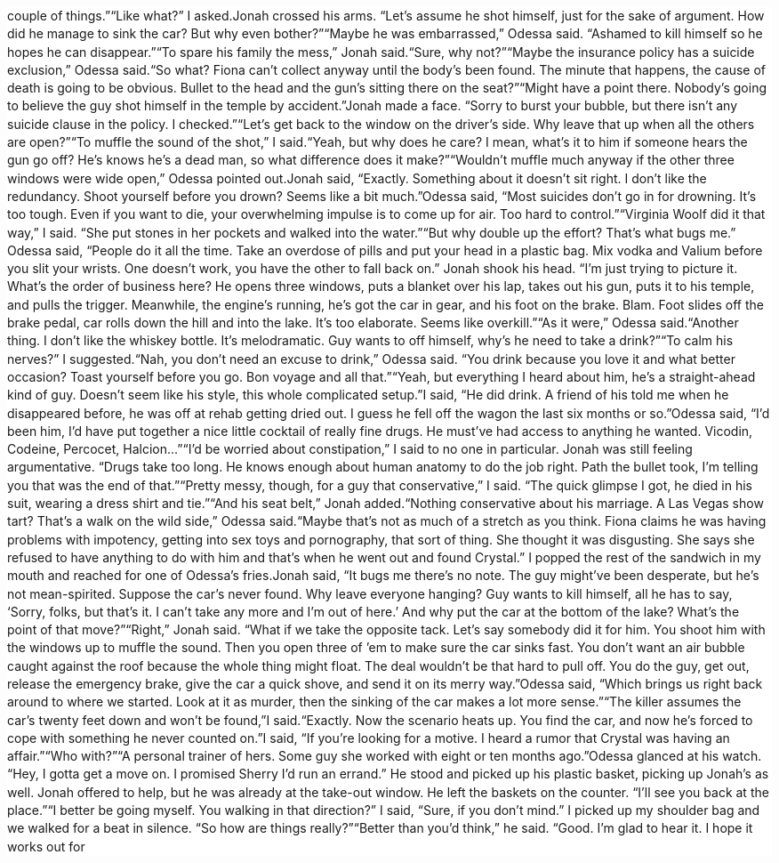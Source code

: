 couple of things.”“Like what?” I asked.Jonah crossed his arms. “Let’s assume he shot himself, just for the sake of argument. How did he manage to sink the car? But why even bother?”“Maybe he was embarrassed,” Odessa said. “Ashamed to kill himself so he hopes he can disappear.”“To spare his family the mess,” Jonah said.“Sure, why not?”“Maybe the insurance policy has a suicide exclusion,” Odessa said.“So what? Fiona can’t collect anyway until the body’s been found. The minute that happens, the cause of death is going to be obvious. Bullet to the head and the gun’s sitting there on the seat?”“Might have a point there. Nobody’s going to believe the guy shot himself in the temple by accident.”Jonah made a face. “Sorry to burst your bubble, but there isn’t any suicide clause in the policy. I checked.”“Let’s get back to the window on the driver’s side. Why leave that up when all the others are open?”“To muffle the sound of the shot,” I said.“Yeah, but why does he care? I mean, what’s it to him if someone hears the gun go off? He’s knows he’s a dead man, so what difference does it make?”“Wouldn’t muffle much anyway if the other three windows were wide open,” Odessa pointed out.Jonah said, “Exactly. Something about it doesn’t sit right. I don’t like the redundancy. Shoot yourself before you drown? Seems like a bit much.”Odessa said, “Most suicides don’t go in for drowning. It’s too tough. Even if you want to die, your overwhelming impulse is to come up for air. Too hard to control.”“Virginia Woolf did it that way,” I said. “She put stones in her pockets and walked into the water.”“But why double up the effort? That’s what bugs me.” Odessa said, “People do it all the time. Take an overdose of pills and put your head in a plastic bag. Mix vodka and Valium before you slit your wrists. One doesn’t work, you have the other to fall back on.” Jonah shook his head. “I’m just trying to picture it. What’s the order of business here? He opens three windows, puts a blanket over his lap, takes out his gun, puts it to his temple, and pulls the trigger. Meanwhile, the engine’s running, he’s got the car in gear, and his foot on the brake. Blam. Foot slides off the brake pedal, car rolls down the hill and into the lake. It’s too elaborate. Seems like overkill.”“As it were,” Odessa said.“Another thing. I don’t like the whiskey bottle. It’s melodramatic. Guy wants to off himself, why’s he need to take a drink?”“To calm his nerves?” I suggested.“Nah, you don’t need an excuse to drink,” Odessa said. “You drink because you love it and what better occasion? Toast yourself before you go. Bon voyage and all that.”“Yeah, but everything I heard about him, he’s a straight-ahead kind of guy. Doesn’t seem like his style, this whole complicated setup.”I said, “He did drink. A friend of his told me when he disappeared before, he was off at rehab getting dried out. I guess he fell off the wagon the last six months or so.”Odessa said, “I’d been him, I’d have put together a nice little cocktail of really fine drugs. He must’ve had access to anything he wanted. Vicodin, Codeine, Percocet, Halcion...”“I’d be worried about constipation,” I said to no one in particular. Jonah was still feeling argumentative. “Drugs take too long. He knows enough about human anatomy to do the job right. Path the bullet took, I’m telling you that was the end of that.”“Pretty messy, though, for a guy that conservative,” I said. “The quick glimpse I got, he died in his suit, wearing a dress shirt and tie.”“And his seat belt,” Jonah added.“Nothing conservative about his marriage. A Las Vegas show tart? That’s a walk on the wild side,” Odessa said.“Maybe that’s not as much of a stretch as you think. Fiona claims he was having problems with impotency, getting into sex toys and pornography, that sort of thing. She thought it was disgusting. She says she refused to have anything to do with him and that’s when he went out and found Crystal.” I popped the rest of the sandwich in my mouth and reached for one of Odessa’s fries.Jonah said, “It bugs me there’s no note. The guy might’ve been desperate, but he’s not mean-spirited. Suppose the car’s never found. Why leave everyone hanging? Guy wants to kill himself, all he has to say, ‘Sorry, folks, but that’s it. I can’t take any more and I’m out of here.’ And why put the car at the bottom of the lake? What’s the point of that move?”“Right,” Jonah said. “What if we take the opposite tack. Let’s say somebody did it for him. You shoot him with the windows up to muffle the sound. Then you open three of ’em to make sure the car sinks fast. You don’t want an air bubble caught against the roof because the whole thing might float. The deal wouldn’t be that hard to pull off. You do the guy, get out, release the emergency brake, give the car a quick shove, and send it on its merry way.”Odessa said, “Which brings us right back around to where we started. Look at it as murder, then the sinking of the car makes a lot more sense.”“The killer assumes the car’s twenty feet down and won’t be found,”I said.“Exactly. Now the scenario heats up. You find the car, and now he’s forced to cope with something he never counted on.”I said, “If you’re looking for a motive. I heard a rumor that Crystal was having an affair.”“Who with?”“A personal trainer of hers. Some guy she worked with eight or ten months ago.”Odessa glanced at his watch. “Hey, I gotta get a move on. I promised Sherry I’d run an errand.” He stood and picked up his plastic basket, picking up Jonah’s as well. Jonah offered to help, but he was already at the take-out window. He left the baskets on the counter. “I’ll see you back at the place.”“I better be going myself. You walking in that direction?” I said, “Sure, if you don’t mind.” I picked up my shoulder bag and we walked for a beat in silence. “So how are things really?”“Better than you’d think,” he said. “Good. I’m glad to hear it. I hope it works out for